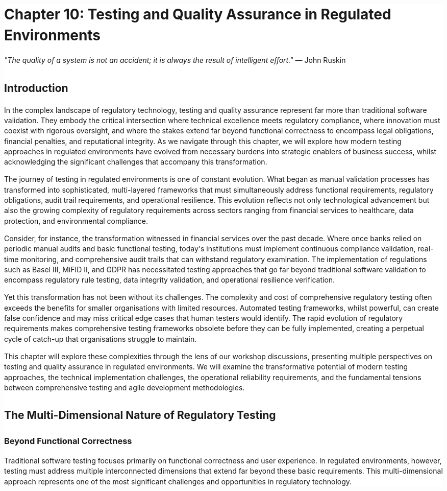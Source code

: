 # Chapter 10: Testing and Quality Assurance in Regulated Environments

*"The quality of a system is not an accident; it is always the result of intelligent effort."* — John Ruskin

## Introduction

In the complex landscape of regulatory technology, testing and quality assurance represent far more than traditional software validation. They embody the critical intersection where technical excellence meets regulatory compliance, where innovation must coexist with rigorous oversight, and where the stakes extend far beyond functional correctness to encompass legal obligations, financial penalties, and reputational integrity. As we navigate through this chapter, we will explore how modern testing approaches in regulated environments have evolved from necessary burdens into strategic enablers of business success, whilst acknowledging the significant challenges that accompany this transformation.

The journey of testing in regulated environments is one of constant evolution. What began as manual validation processes has transformed into sophisticated, multi-layered frameworks that must simultaneously address functional requirements, regulatory obligations, audit trail requirements, and operational resilience. This evolution reflects not only technological advancement but also the growing complexity of regulatory requirements across sectors ranging from financial services to healthcare, data protection, and environmental compliance.

Consider, for instance, the transformation witnessed in financial services over the past decade. Where once banks relied on periodic manual audits and basic functional testing, today's institutions must implement continuous compliance validation, real-time monitoring, and comprehensive audit trails that can withstand regulatory examination. The implementation of regulations such as Basel III, MiFID II, and GDPR has necessitated testing approaches that go far beyond traditional software validation to encompass regulatory rule testing, data integrity validation, and operational resilience verification.

Yet this transformation has not been without its challenges. The complexity and cost of comprehensive regulatory testing often exceeds the benefits for smaller organisations with limited resources. Automated testing frameworks, whilst powerful, can create false confidence and may miss critical edge cases that human testers would identify. The rapid evolution of regulatory requirements makes comprehensive testing frameworks obsolete before they can be fully implemented, creating a perpetual cycle of catch-up that organisations struggle to maintain.

This chapter will explore these complexities through the lens of our workshop discussions, presenting multiple perspectives on testing and quality assurance in regulated environments. We will examine the transformative potential of modern testing approaches, the technical implementation challenges, the operational reliability requirements, and the fundamental tensions between comprehensive testing and agile development methodologies.

## The Multi-Dimensional Nature of Regulatory Testing

### Beyond Functional Correctness

Traditional software testing focuses primarily on functional correctness and user experience. In regulated environments, however, testing must address multiple interconnected dimensions that extend far beyond these basic requirements. This multi-dimensional approach represents one of the most significant challenges and opportunities in regulatory technology.
